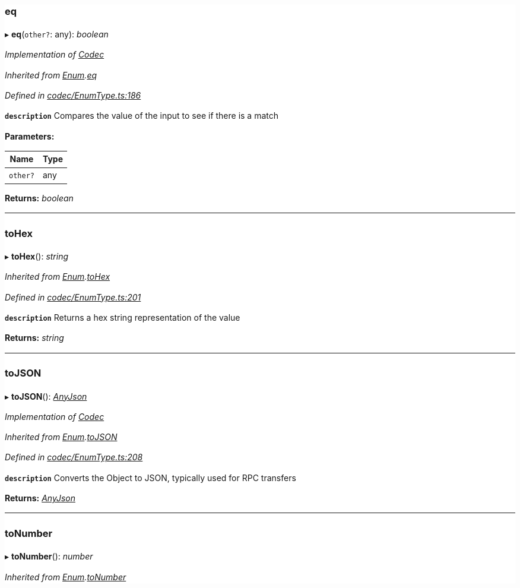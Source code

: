 ###  eq

▸ **eq**(`other?`: any): *boolean*

*Implementation of [Codec](../interfaces/_types_.codec.md)*

*Inherited from [Enum](_codec_enumtype_.enum.md).[eq](_codec_enumtype_.enum.md#eq)*

*Defined in [codec/EnumType.ts:186](https://github.com/polkadot-js/api/blob/ed19ba9/packages/types/src/codec/EnumType.ts#L186)*

**`description`** Compares the value of the input to see if there is a match

**Parameters:**

Name | Type |
------ | ------ |
`other?` | any |

**Returns:** *boolean*

___

###  toHex

▸ **toHex**(): *string*

*Inherited from [Enum](_codec_enumtype_.enum.md).[toHex](_codec_enumtype_.enum.md#tohex)*

*Defined in [codec/EnumType.ts:201](https://github.com/polkadot-js/api/blob/ed19ba9/packages/types/src/codec/EnumType.ts#L201)*

**`description`** Returns a hex string representation of the value

**Returns:** *string*

___

###  toJSON

▸ **toJSON**(): *[AnyJson](../modules/_types_.md#anyjson)*

*Implementation of [Codec](../interfaces/_types_.codec.md)*

*Inherited from [Enum](_codec_enumtype_.enum.md).[toJSON](_codec_enumtype_.enum.md#tojson)*

*Defined in [codec/EnumType.ts:208](https://github.com/polkadot-js/api/blob/ed19ba9/packages/types/src/codec/EnumType.ts#L208)*

**`description`** Converts the Object to JSON, typically used for RPC transfers

**Returns:** *[AnyJson](../modules/_types_.md#anyjson)*

___

###  toNumber

▸ **toNumber**(): *number*

*Inherited from [Enum](_codec_enumtype_.enum.md).[toNumber](_codec_enumtype_.enum.md#tonumber)*
